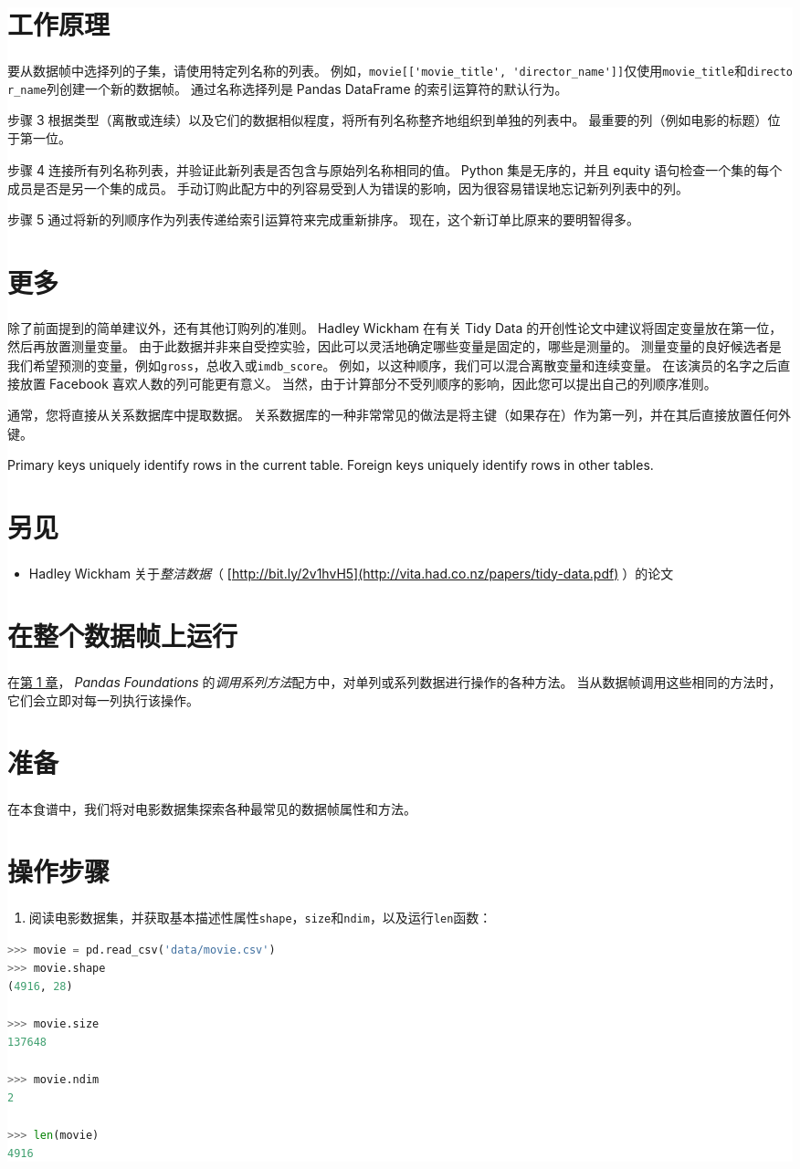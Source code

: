 # 工作原理

要从数据帧中选择列的子集，请使用特定列名称的列表。 例如，`movie[['movie_title', 'director_name']]`仅使用`movie_title`和`director_name`列创建一个新的数据帧。 通过名称选择列是 Pandas DataFrame 的索引运算符的默认行为。

步骤 3 根据类型（离散或连续）以及它们的数据相似程度，将所有列名称整齐地组织到单独的列表中。 最重要的列（例如电影的标题）位于第一位。

步骤 4 连接所有列名称列表，并验证此新列表是否包含与原始列名称相同的值。 Python 集是无序的，并且 equity 语句检查一个集的每个成员是否是另一个集的成员。 手动订购此配方中的列容易受到人为错误的影响，因为很容易错误地忘记新列列表中的列。

步骤 5 通过将新的列顺序作为列表传递给索引运算符来完成重新排序。 现在，这个新订单比原来的要明智得多。

# 更多

除了前面提到的简单建议外，还有其他订购列的准则。 Hadley Wickham 在有关 Tidy Data 的开创性论文中建议将固定变量放在第一位，然后再放置测量变量。 由于此数据并非来自受控实验，因此可以灵活地确定哪些变量是固定的，哪些是测量的。 测量变量的良好候选者是我们希望预测的变量，例如`gross`，总收入或`imdb_score`。 例如，以这种顺序，我们可以混合离散变量和连续变量。 在该演员的名字之后直接放置 Facebook 喜欢人数的列可能更有意义。 当然，由于计算部分不受列顺序的影响，因此您可以提出自己的列顺序准则。

通常，您将直接从关系数据库中提取数据。 关系数据库的一种非常常见的做法是将主键（如果存在）作为第一列，并在其后直接放置任何外键。

Primary keys uniquely identify rows in the current table. Foreign keys uniquely identify rows in other tables.

# 另见

*   Hadley Wickham 关于*整洁数据*（ [http://bit.ly/2v1hvH5](http://vita.had.co.nz/papers/tidy-data.pdf) ）的论文

# 在整个数据帧上运行

在[第 1 章](../Text/ch01.html#VF2I0-5686c430c0a9442a82c4c5795c8553c9)， *Pandas Foundations* 的*调用系列方法*配方中，对单列或系列数据进行操作的各种方法。 当从数据帧调用这些相同的方法时，它们会立即对每一列执行该操作。

# 准备

在本食谱中，我们将对电影数据集探索各种最常见的数据帧属性和方法。

# 操作步骤

1.  阅读电影数据集，并获取基本描述性属性`shape`，`size`和`ndim`，以及运行`len`函数：

```py
>>> movie = pd.read_csv('data/movie.csv')
>>> movie.shape
(4916, 28)

>>> movie.size
137648

>>> movie.ndim
2

>>> len(movie)
4916
```
